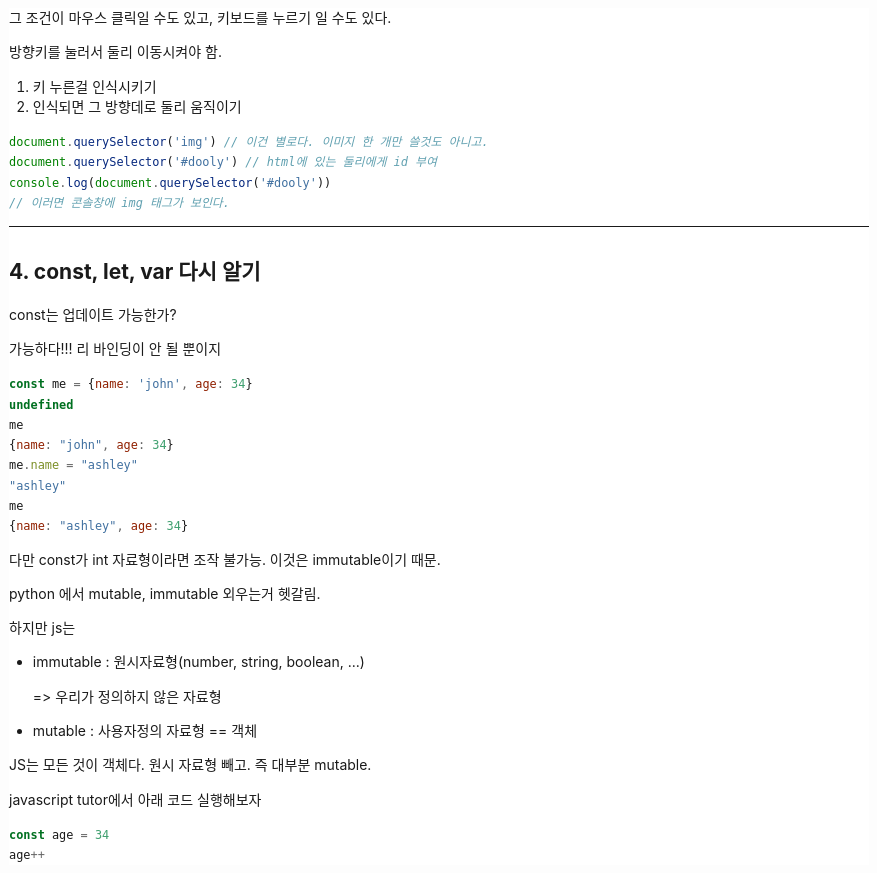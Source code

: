 그 조건이 마우스 클릭일 수도 있고, 키보드를 누르기 일 수도 있다.



방향키를 눌러서 둘리 이동시켜야 함.

1. 키 누른걸 인식시키기
2. 인식되면 그 방향데로 둘리 움직이기



```javascript
document.querySelector('img') // 이건 별로다. 이미지 한 개만 쓸것도 아니고.
document.querySelector('#dooly') // html에 있는 둘리에게 id 부여
console.log(document.querySelector('#dooly'))
// 이러면 콘솔창에 img 태그가 보인다.
```



---

## 4. const, let, var 다시 알기

const는 업데이트 가능한가?

가능하다!!! 리 바인딩이 안 될 뿐이지

```javascript
const me = {name: 'john', age: 34}
undefined
me
{name: "john", age: 34}
me.name = "ashley"
"ashley"
me
{name: "ashley", age: 34}
```

다만 const가 int 자료형이라면 조작 불가능. 이것은 immutable이기 때문.

python 에서 mutable, immutable 외우는거 헷갈림.



하지만 js는

* immutable : 원시자료형(number, string, boolean, ...)

  => 우리가 정의하지 않은 자료형

* mutable : 사용자정의 자료형 == 객체

JS는 모든 것이 객체다. 원시 자료형 빼고. 즉 대부분 mutable.



javascript tutor에서 아래 코드 실행해보자

```javascript
const age = 34
age++
```
